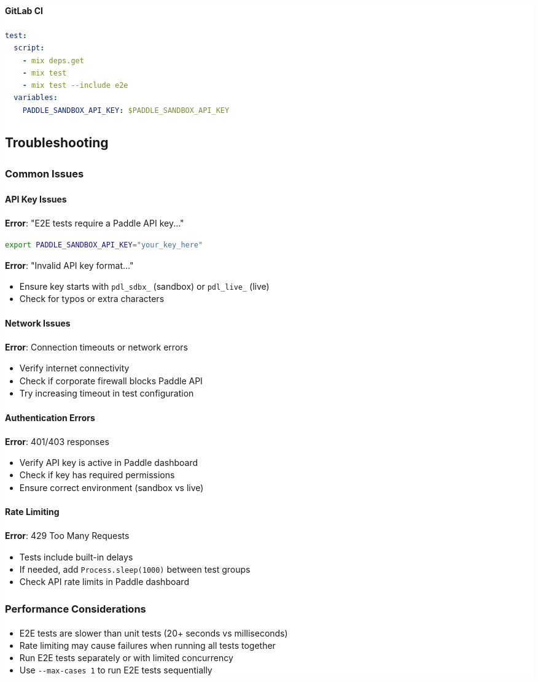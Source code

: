 #### GitLab CI

```yaml
test:
  script:
    - mix deps.get
    - mix test
    - mix test --include e2e
  variables:
    PADDLE_SANDBOX_API_KEY: $PADDLE_SANDBOX_API_KEY
```

## Troubleshooting

### Common Issues

#### API Key Issues

**Error**: "E2E tests require a Paddle API key..."
```bash
export PADDLE_SANDBOX_API_KEY="your_key_here"
```

**Error**: "Invalid API key format..."
- Ensure key starts with `pdl_sdbx_` (sandbox) or `pdl_live_` (live)
- Check for typos or extra characters

#### Network Issues

**Error**: Connection timeouts or network errors
- Verify internet connectivity
- Check if corporate firewall blocks Paddle API
- Try increasing timeout in test configuration

#### Authentication Errors

**Error**: 401/403 responses
- Verify API key is active in Paddle dashboard
- Check if key has required permissions
- Ensure correct environment (sandbox vs live)

#### Rate Limiting

**Error**: 429 Too Many Requests
- Tests include built-in delays
- If needed, add `Process.sleep(1000)` between test groups
- Check API rate limits in Paddle dashboard

### Performance Considerations

- E2E tests are slower than unit tests (20+ seconds vs milliseconds)
- Rate limiting may cause failures when running all tests together
- Run E2E tests separately or with limited concurrency
- Use `--max-cases 1` to run E2E tests sequentially

